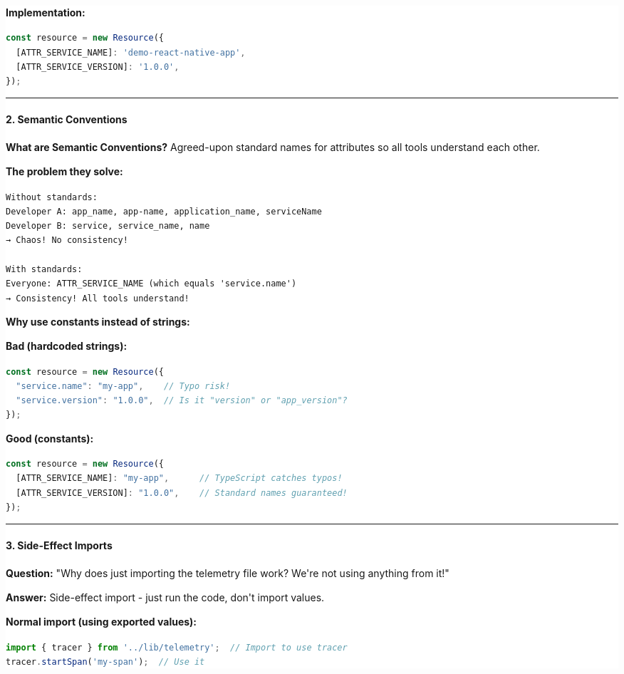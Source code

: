 **Implementation:**
```typescript
const resource = new Resource({
  [ATTR_SERVICE_NAME]: 'demo-react-native-app',
  [ATTR_SERVICE_VERSION]: '1.0.0',
});
```

---

#### 2. Semantic Conventions

**What are Semantic Conventions?**
Agreed-upon standard names for attributes so all tools understand each other.

**The problem they solve:**
```
Without standards:
Developer A: app_name, app-name, application_name, serviceName
Developer B: service, service_name, name
→ Chaos! No consistency!

With standards:
Everyone: ATTR_SERVICE_NAME (which equals 'service.name')
→ Consistency! All tools understand!
```

**Why use constants instead of strings:**

**Bad (hardcoded strings):**
```typescript
const resource = new Resource({
  "service.name": "my-app",    // Typo risk!
  "service.version": "1.0.0",  // Is it "version" or "app_version"?
});
```

**Good (constants):**
```typescript
const resource = new Resource({
  [ATTR_SERVICE_NAME]: "my-app",      // TypeScript catches typos!
  [ATTR_SERVICE_VERSION]: "1.0.0",    // Standard names guaranteed!
});
```

---

#### 3. Side-Effect Imports

**Question:** "Why does just importing the telemetry file work? We're not using anything from it!"

**Answer:** Side-effect import - just run the code, don't import values.

**Normal import (using exported values):**
```typescript
import { tracer } from '../lib/telemetry';  // Import to use tracer
tracer.startSpan('my-span');  // Use it
```

